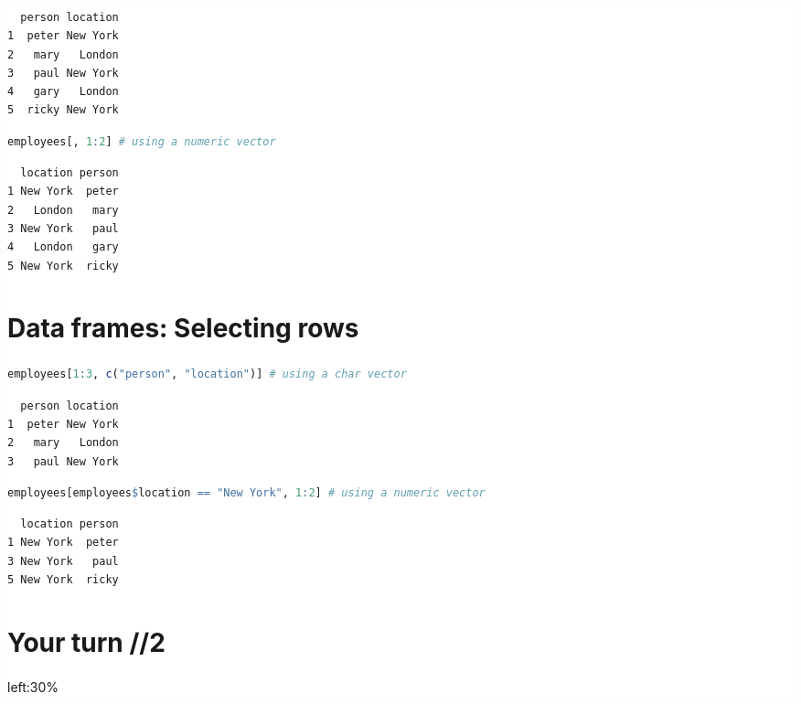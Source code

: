 ```
  person location
1  peter New York
2   mary   London
3   paul New York
4   gary   London
5  ricky New York
```

```r
employees[, 1:2] # using a numeric vector
```

```
  location person
1 New York  peter
2   London   mary
3 New York   paul
4   London   gary
5 New York  ricky
```



Data frames: Selecting rows
===========================


```r
employees[1:3, c("person", "location")] # using a char vector
```

```
  person location
1  peter New York
2   mary   London
3   paul New York
```

```r
employees[employees$location == "New York", 1:2] # using a numeric vector
```

```
  location person
1 New York  peter
3 New York   paul
5 New York  ricky
```




Your turn //2
=========
left:30%
